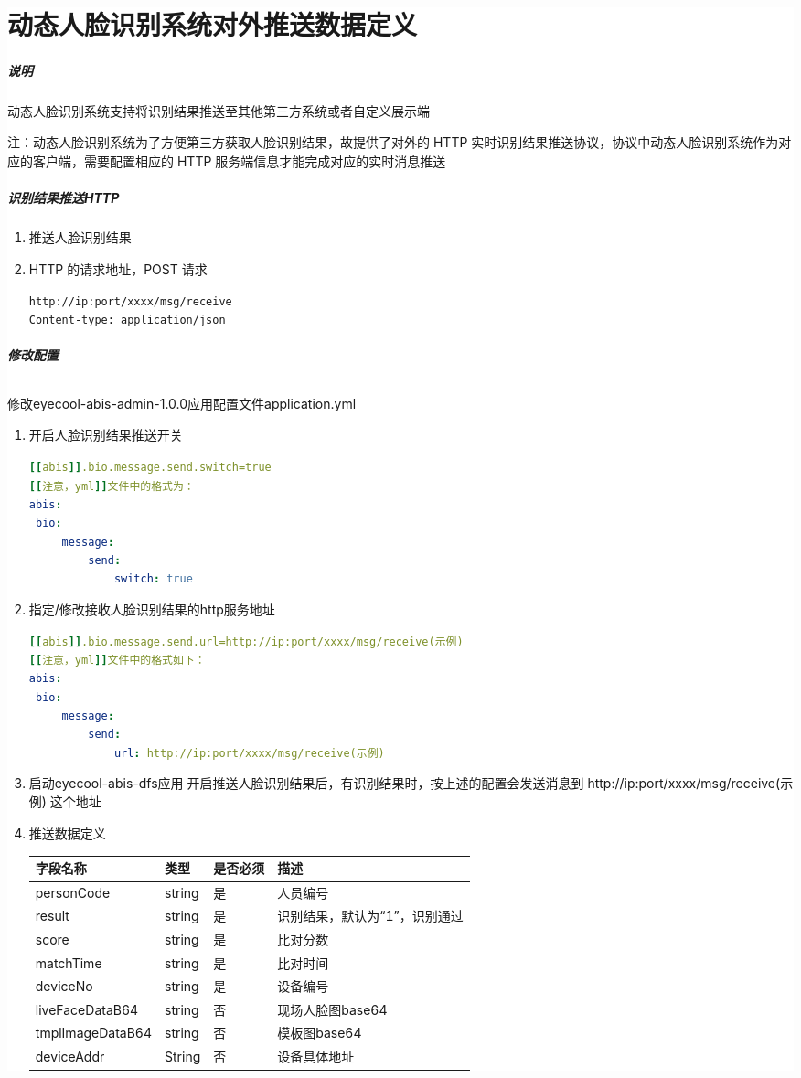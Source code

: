 # 动态人脸识别系统对外推送数据定义





##### **说明**

动态人脸识别系统支持将识别结果推送至其他第三方系统或者自定义展示端

注：动态人脸识别系统为了方便第三方获取人脸识别结果，故提供了对外的 HTTP 实时识别结果推送协议，协议中动态人脸识别系统作为对应的客户端，需要配置相应的 HTTP 服务端信息才能完成对应的实时消息推送

##### **识别结果推送HTTP** 

1. 推送人脸识别结果

2. HTTP 的请求地址，POST 请求

   ```http
   http://ip:port/xxxx/msg/receive
   Content-type: application/json
   ```

###### **修改配置**

修改eyecool-abis-admin-1.0.0应用配置文件application.yml

1. 开启人脸识别结果推送开关

   ```yaml
   [[abis]].bio.message.send.switch=true
   [[注意，yml]]文件中的格式为：
   abis:
   	bio:
   		message:
   			send:
   				switch: true
   ```

2. 指定/修改接收人脸识别结果的http服务地址

   ```yaml
   [[abis]].bio.message.send.url=http://ip:port/xxxx/msg/receive(示例)
   [[注意，yml]]文件中的格式如下：
   abis:
   	bio:
   		message:
   			send:
   				url: http://ip:port/xxxx/msg/receive(示例)
   ```

3. 启动eyecool-abis-dfs应用 开启推送人脸识别结果后，有识别结果时，按上述的配置会发送消息到 http://ip:port/xxxx/msg/receive(示例) 这个地址

4. 推送数据定义

   | 字段名称         | 类型   | 是否必须 | 描述                          |
   | ---------------- | ------ | -------- | ----------------------------- |
   | personCode       | string | 是       | 人员编号                      |
   | result           | string | 是       | 识别结果，默认为“1”，识别通过 |
   | score            | string | 是       | 比对分数                      |
   | matchTime        | string | 是       | 比对时间                      |
   | deviceNo         | string | 是       | 设备编号                      |
   | liveFaceDataB64  | string | 否       | 现场人脸图base64              |
   | tmplImageDataB64 | string | 否       | 模板图base64                  |
   | deviceAddr       | String | 否       | 设备具体地址                  |